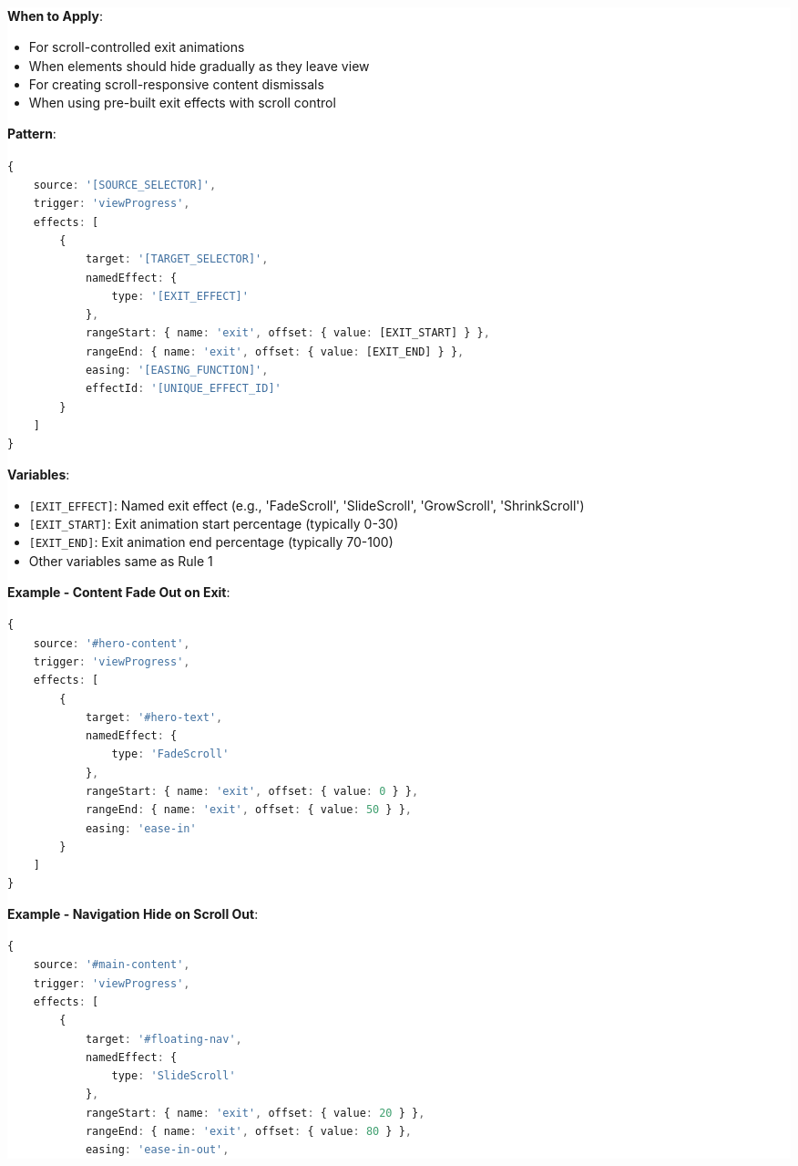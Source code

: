 **When to Apply**:
- For scroll-controlled exit animations
- When elements should hide gradually as they leave view
- For creating scroll-responsive content dismissals
- When using pre-built exit effects with scroll control

**Pattern**:
```typescript
{
    source: '[SOURCE_SELECTOR]',
    trigger: 'viewProgress',
    effects: [
        {
            target: '[TARGET_SELECTOR]',
            namedEffect: {
                type: '[EXIT_EFFECT]'
            },
            rangeStart: { name: 'exit', offset: { value: [EXIT_START] } },
            rangeEnd: { name: 'exit', offset: { value: [EXIT_END] } },
            easing: '[EASING_FUNCTION]',
            effectId: '[UNIQUE_EFFECT_ID]'
        }
    ]
}
```

**Variables**:
- `[EXIT_EFFECT]`: Named exit effect (e.g., 'FadeScroll', 'SlideScroll', 'GrowScroll', 'ShrinkScroll')
- `[EXIT_START]`: Exit animation start percentage (typically 0-30)
- `[EXIT_END]`: Exit animation end percentage (typically 70-100)
- Other variables same as Rule 1

**Example - Content Fade Out on Exit**:
```typescript
{
    source: '#hero-content',
    trigger: 'viewProgress',
    effects: [
        {
            target: '#hero-text',
            namedEffect: {
                type: 'FadeScroll'
            },
            rangeStart: { name: 'exit', offset: { value: 0 } },
            rangeEnd: { name: 'exit', offset: { value: 50 } },
            easing: 'ease-in'
        }
    ]
}
```

**Example - Navigation Hide on Scroll Out**:
```typescript
{
    source: '#main-content',
    trigger: 'viewProgress',
    effects: [
        {
            target: '#floating-nav',
            namedEffect: {
                type: 'SlideScroll'
            },
            rangeStart: { name: 'exit', offset: { value: 20 } },
            rangeEnd: { name: 'exit', offset: { value: 80 } },
            easing: 'ease-in-out',
```